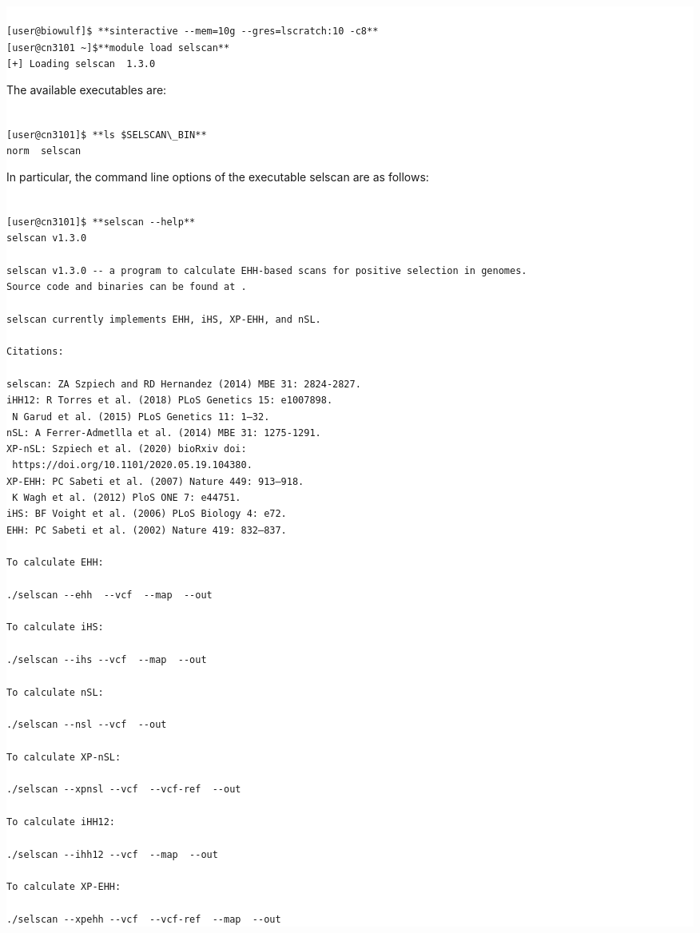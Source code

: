

```

[user@biowulf]$ **sinteractive --mem=10g --gres=lscratch:10 -c8**
[user@cn3101 ~]$**module load selscan** 
[+] Loading selscan  1.3.0    

```

The available executables are:

```

[user@cn3101]$ **ls $SELSCAN\_BIN** 
norm  selscan 

```

In particular, the command line options of the executable selscan are as follows: 

```

[user@cn3101]$ **selscan --help**
selscan v1.3.0

selscan v1.3.0 -- a program to calculate EHH-based scans for positive selection in genomes.
Source code and binaries can be found at .

selscan currently implements EHH, iHS, XP-EHH, and nSL.

Citations:

selscan: ZA Szpiech and RD Hernandez (2014) MBE 31: 2824-2827.
iHH12: R Torres et al. (2018) PLoS Genetics 15: e1007898.
 N Garud et al. (2015) PLoS Genetics 11: 1–32.
nSL: A Ferrer-Admetlla et al. (2014) MBE 31: 1275-1291.
XP-nSL: Szpiech et al. (2020) bioRxiv doi:
 https://doi.org/10.1101/2020.05.19.104380.
XP-EHH: PC Sabeti et al. (2007) Nature 449: 913–918.
 K Wagh et al. (2012) PloS ONE 7: e44751.
iHS: BF Voight et al. (2006) PLoS Biology 4: e72.
EHH: PC Sabeti et al. (2002) Nature 419: 832–837.

To calculate EHH:

./selscan --ehh  --vcf  --map  --out 

To calculate iHS:

./selscan --ihs --vcf  --map  --out 

To calculate nSL:

./selscan --nsl --vcf  --out 

To calculate XP-nSL:

./selscan --xpnsl --vcf  --vcf-ref  --out 

To calculate iHH12:

./selscan --ihh12 --vcf  --map  --out 

To calculate XP-EHH:

./selscan --xpehh --vcf  --vcf-ref  --map  --out 
```